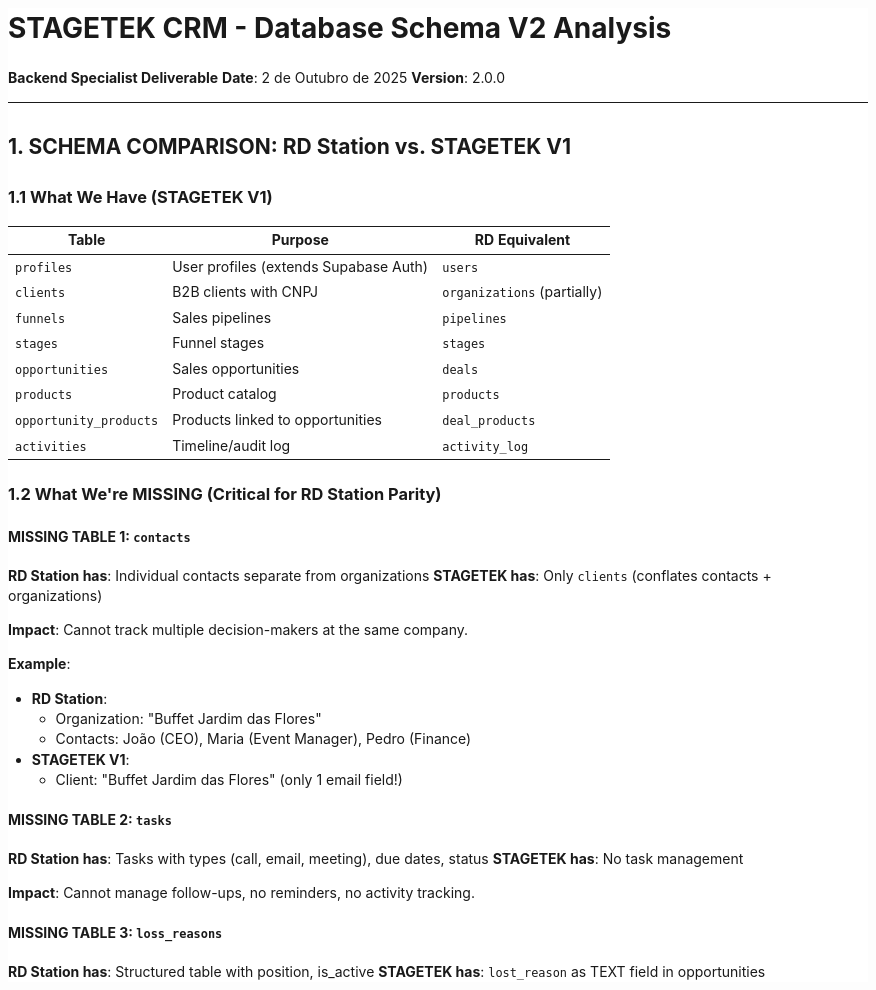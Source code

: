 # STAGETEK CRM - Database Schema V2 Analysis

**Backend Specialist Deliverable**
**Date**: 2 de Outubro de 2025
**Version**: 2.0.0

---

## 1. SCHEMA COMPARISON: RD Station vs. STAGETEK V1

### 1.1 What We Have (STAGETEK V1)

| Table | Purpose | RD Equivalent |
|-------|---------|---------------|
| `profiles` | User profiles (extends Supabase Auth) | `users` |
| `clients` | B2B clients with CNPJ | `organizations` (partially) |
| `funnels` | Sales pipelines | `pipelines` |
| `stages` | Funnel stages | `stages` |
| `opportunities` | Sales opportunities | `deals` |
| `products` | Product catalog | `products` |
| `opportunity_products` | Products linked to opportunities | `deal_products` |
| `activities` | Timeline/audit log | `activity_log` |

### 1.2 What We're MISSING (Critical for RD Station Parity)

#### **MISSING TABLE 1: `contacts`**
**RD Station has**: Individual contacts separate from organizations
**STAGETEK has**: Only `clients` (conflates contacts + organizations)

**Impact**: Cannot track multiple decision-makers at the same company.

**Example**:
- **RD Station**:
  - Organization: "Buffet Jardim das Flores"
  - Contacts: João (CEO), Maria (Event Manager), Pedro (Finance)
- **STAGETEK V1**:
  - Client: "Buffet Jardim das Flores" (only 1 email field!)

#### **MISSING TABLE 2: `tasks`**
**RD Station has**: Tasks with types (call, email, meeting), due dates, status
**STAGETEK has**: No task management

**Impact**: Cannot manage follow-ups, no reminders, no activity tracking.

#### **MISSING TABLE 3: `loss_reasons`**
**RD Station has**: Structured table with position, is_active
**STAGETEK has**: `lost_reason` as TEXT field in opportunities
